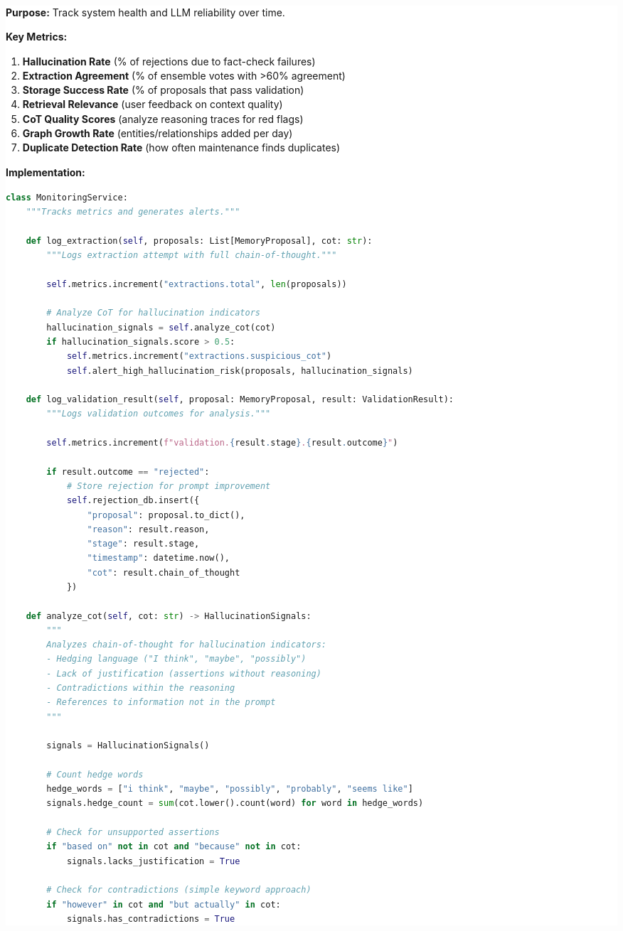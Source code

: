 **Purpose:** Track system health and LLM reliability over time.

**Key Metrics:**

1. **Hallucination Rate** (% of rejections due to fact-check failures)
2. **Extraction Agreement** (% of ensemble votes with >60% agreement)
3. **Storage Success Rate** (% of proposals that pass validation)
4. **Retrieval Relevance** (user feedback on context quality)
5. **CoT Quality Scores** (analyze reasoning traces for red flags)
6. **Graph Growth Rate** (entities/relationships added per day)
7. **Duplicate Detection Rate** (how often maintenance finds duplicates)

**Implementation:**
```python
class MonitoringService:
    """Tracks metrics and generates alerts."""
    
    def log_extraction(self, proposals: List[MemoryProposal], cot: str):
        """Logs extraction attempt with full chain-of-thought."""
        
        self.metrics.increment("extractions.total", len(proposals))
        
        # Analyze CoT for hallucination indicators
        hallucination_signals = self.analyze_cot(cot)
        if hallucination_signals.score > 0.5:
            self.metrics.increment("extractions.suspicious_cot")
            self.alert_high_hallucination_risk(proposals, hallucination_signals)
    
    def log_validation_result(self, proposal: MemoryProposal, result: ValidationResult):
        """Logs validation outcomes for analysis."""
        
        self.metrics.increment(f"validation.{result.stage}.{result.outcome}")
        
        if result.outcome == "rejected":
            # Store rejection for prompt improvement
            self.rejection_db.insert({
                "proposal": proposal.to_dict(),
                "reason": result.reason,
                "stage": result.stage,
                "timestamp": datetime.now(),
                "cot": result.chain_of_thought
            })
    
    def analyze_cot(self, cot: str) -> HallucinationSignals:
        """
        Analyzes chain-of-thought for hallucination indicators:
        - Hedging language ("I think", "maybe", "possibly")
        - Lack of justification (assertions without reasoning)
        - Contradictions within the reasoning
        - References to information not in the prompt
        """
        
        signals = HallucinationSignals()
        
        # Count hedge words
        hedge_words = ["i think", "maybe", "possibly", "probably", "seems like"]
        signals.hedge_count = sum(cot.lower().count(word) for word in hedge_words)
        
        # Check for unsupported assertions
        if "based on" not in cot and "because" not in cot:
            signals.lacks_justification = True
        
        # Check for contradictions (simple keyword approach)
        if "however" in cot and "but actually" in cot:
            signals.has_contradictions = True
```